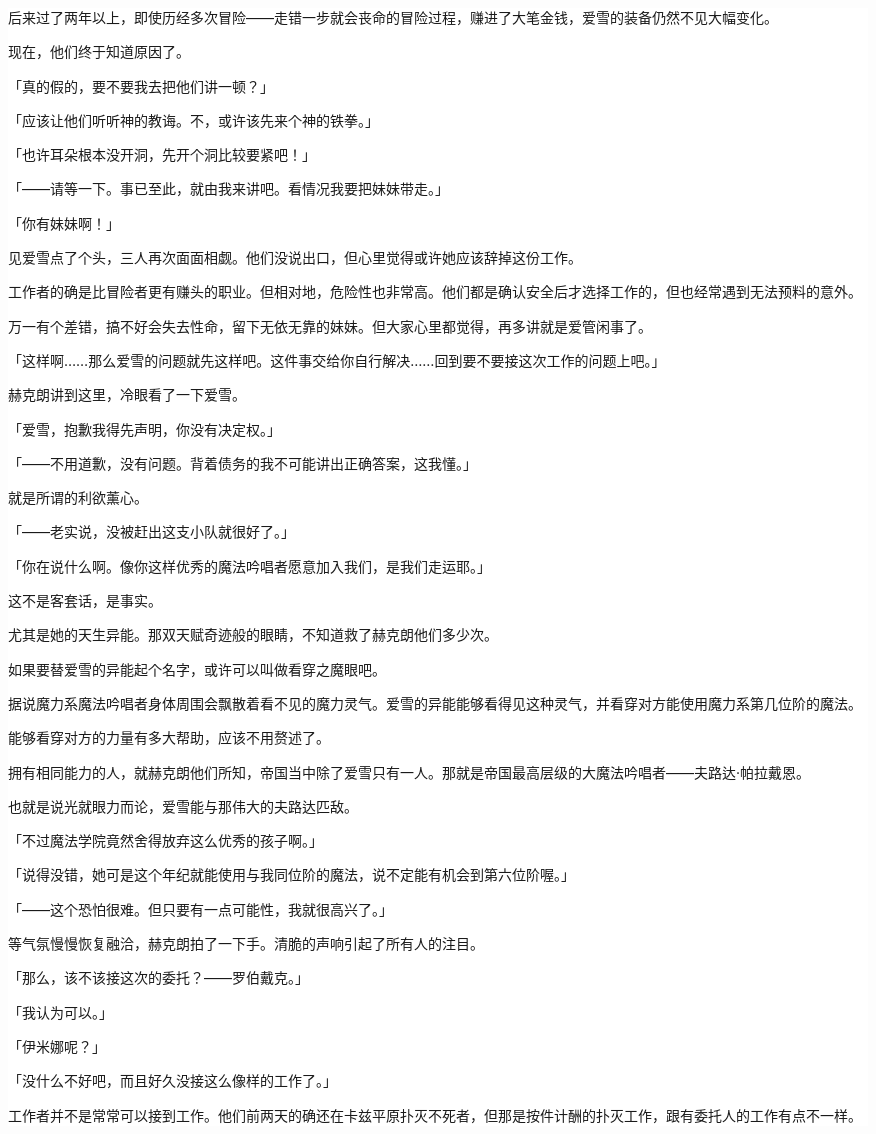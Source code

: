 后来过了两年以上，即使历经多次冒险——走错一步就会丧命的冒险过程，赚进了大笔金钱，爱雪的装备仍然不见大幅变化。

现在，他们终于知道原因了。

「真的假的，要不要我去把他们讲一顿？」

「应该让他们听听神的教诲。不，或许该先来个神的铁拳。」

「也许耳朵根本没开洞，先开个洞比较要紧吧！」

「——请等一下。事已至此，就由我来讲吧。看情况我要把妹妹带走。」

「你有妹妹啊！」

见爱雪点了个头，三人再次面面相觑。他们没说出口，但心里觉得或许她应该辞掉这份工作。

工作者的确是比冒险者更有赚头的职业。但相对地，危险性也非常高。他们都是确认安全后才选择工作的，但也经常遇到无法预料的意外。

万一有个差错，搞不好会失去性命，留下无依无靠的妹妹。但大家心里都觉得，再多讲就是爱管闲事了。

「这样啊……那么爱雪的问题就先这样吧。这件事交给你自行解决……回到要不要接这次工作的问题上吧。」

赫克朗讲到这里，冷眼看了一下爱雪。

「爱雪，抱歉我得先声明，你没有决定权。」

「——不用道歉，没有问题。背着债务的我不可能讲出正确答案，这我懂。」

就是所谓的利欲薰心。

「——老实说，没被赶出这支小队就很好了。」

「你在说什么啊。像你这样优秀的魔法吟唱者愿意加入我们，是我们走运耶。」

这不是客套话，是事实。

尤其是她的天生异能。那双天赋奇迹般的眼睛，不知道救了赫克朗他们多少次。

如果要替爱雪的异能起个名字，或许可以叫做看穿之魔眼吧。

据说魔力系魔法吟唱者身体周围会飘散着看不见的魔力灵气。爱雪的异能能够看得见这种灵气，并看穿对方能使用魔力系第几位阶的魔法。

能够看穿对方的力量有多大帮助，应该不用赘述了。

拥有相同能力的人，就赫克朗他们所知，帝国当中除了爱雪只有一人。那就是帝国最高层级的大魔法吟唱者——夫路达·帕拉戴恩。

也就是说光就眼力而论，爱雪能与那伟大的夫路达匹敌。

「不过魔法学院竟然舍得放弃这么优秀的孩子啊。」

「说得没错，她可是这个年纪就能使用与我同位阶的魔法，说不定能有机会到第六位阶喔。」

「——这个恐怕很难。但只要有一点可能性，我就很高兴了。」

等气氛慢慢恢复融洽，赫克朗拍了一下手。清脆的声响引起了所有人的注目。

「那么，该不该接这次的委托？——罗伯戴克。」

「我认为可以。」

「伊米娜呢？」

「没什么不好吧，而且好久没接这么像样的工作了。」

工作者并不是常常可以接到工作。他们前两天的确还在卡兹平原扑灭不死者，但那是按件计酬的扑灭工作，跟有委托人的工作有点不一样。
